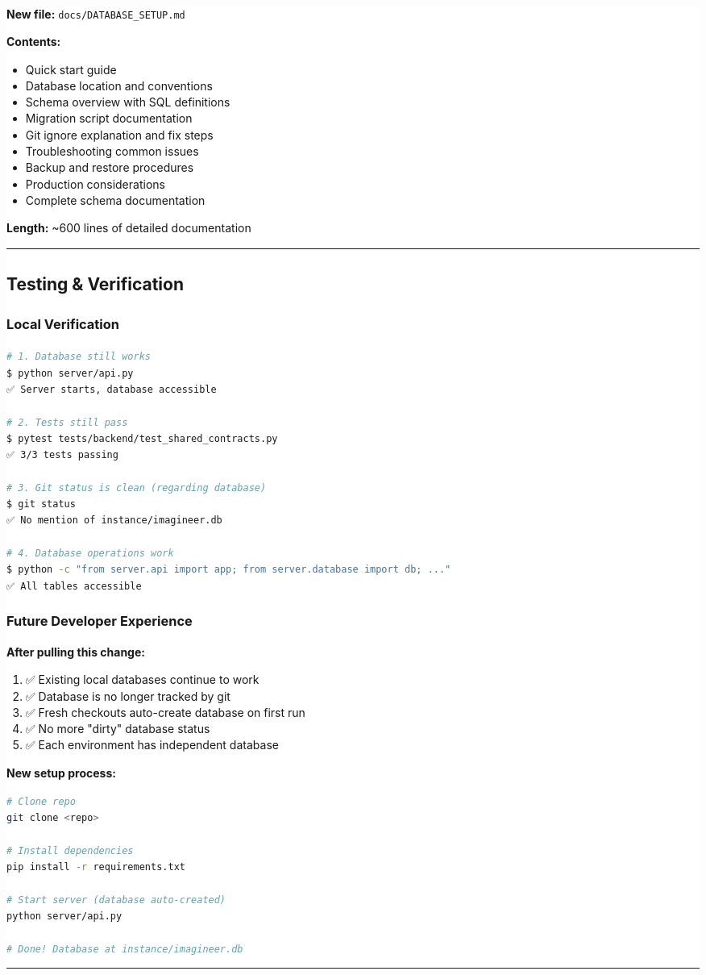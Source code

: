 **New file:** `docs/DATABASE_SETUP.md`

**Contents:**
- Quick start guide
- Database location and conventions
- Schema overview with SQL definitions
- Migration script documentation
- Git ignore explanation and fix steps
- Troubleshooting common issues
- Backup and restore procedures
- Production considerations
- Complete schema documentation

**Length:** ~600 lines of detailed documentation

---

## Testing & Verification

### Local Verification

```bash
# 1. Database still works
$ python server/api.py
✅ Server starts, database accessible

# 2. Tests still pass
$ pytest tests/backend/test_shared_contracts.py
✅ 3/3 tests passing

# 3. Git status is clean (regarding database)
$ git status
✅ No mention of instance/imagineer.db

# 4. Database operations work
$ python -c "from server.api import app; from server.database import db; ..."
✅ All tables accessible
```

### Future Developer Experience

**After pulling this change:**
1. ✅ Existing local databases continue to work
2. ✅ Database is no longer tracked by git
3. ✅ Fresh checkouts auto-create database on first run
4. ✅ No more "dirty" database status
5. ✅ Each environment has independent database

**New setup process:**
```bash
# Clone repo
git clone <repo>

# Install dependencies
pip install -r requirements.txt

# Start server (database auto-created)
python server/api.py

# Done! Database at instance/imagineer.db
```

---